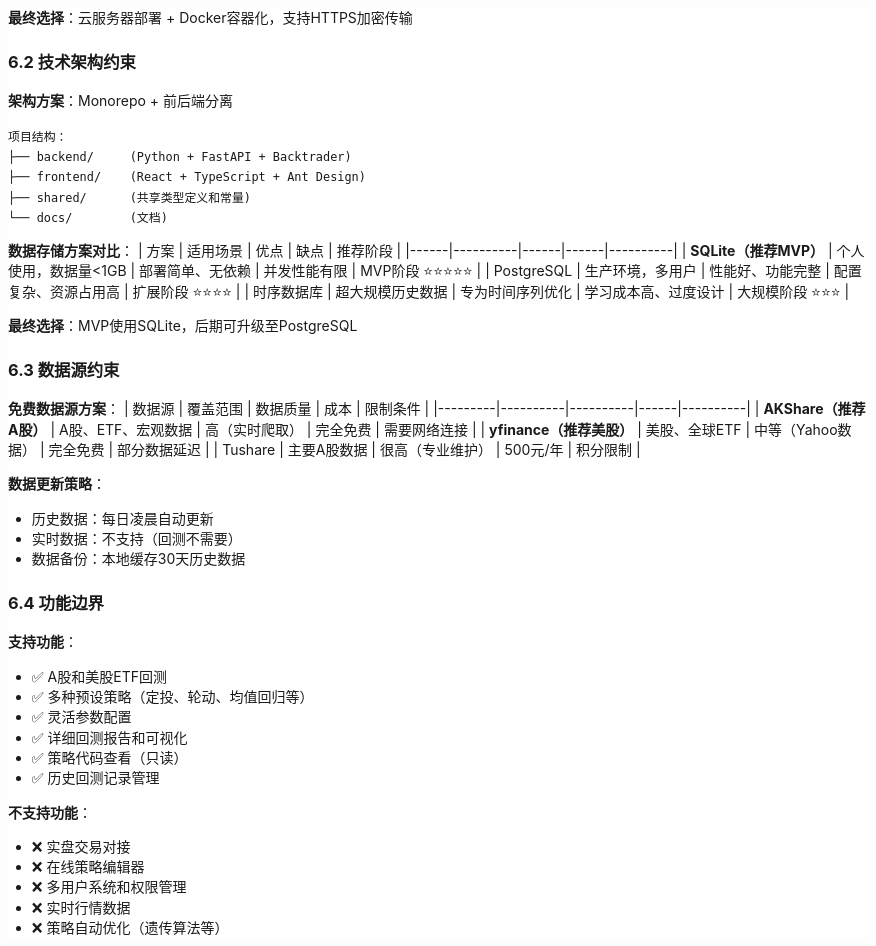 **最终选择**：云服务器部署 + Docker容器化，支持HTTPS加密传输

### 6.2 技术架构约束
**架构方案**：Monorepo + 前后端分离
```
项目结构：
├── backend/     (Python + FastAPI + Backtrader)
├── frontend/    (React + TypeScript + Ant Design)
├── shared/      (共享类型定义和常量)
└── docs/        (文档)
```

**数据存储方案对比**：
| 方案 | 适用场景 | 优点 | 缺点 | 推荐阶段 |
|------|----------|------|------|----------|
| **SQLite（推荐MVP）** | 个人使用，数据量<1GB | 部署简单、无依赖 | 并发性能有限 | MVP阶段 ⭐⭐⭐⭐⭐ |
| PostgreSQL | 生产环境，多用户 | 性能好、功能完整 | 配置复杂、资源占用高 | 扩展阶段 ⭐⭐⭐⭐ |
| 时序数据库 | 超大规模历史数据 | 专为时间序列优化 | 学习成本高、过度设计 | 大规模阶段 ⭐⭐⭐ |

**最终选择**：MVP使用SQLite，后期可升级至PostgreSQL

### 6.3 数据源约束
**免费数据源方案**：
| 数据源 | 覆盖范围 | 数据质量 | 成本 | 限制条件 |
|---------|----------|----------|------|----------|
| **AKShare（推荐A股）** | A股、ETF、宏观数据 | 高（实时爬取） | 完全免费 | 需要网络连接 |
| **yfinance（推荐美股）** | 美股、全球ETF | 中等（Yahoo数据） | 完全免费 | 部分数据延迟 |
| Tushare | 主要A股数据 | 很高（专业维护） | 500元/年 | 积分限制 |

**数据更新策略**：
- 历史数据：每日凌晨自动更新
- 实时数据：不支持（回测不需要）
- 数据备份：本地缓存30天历史数据

### 6.4 功能边界
**支持功能**：
- ✅ A股和美股ETF回测
- ✅ 多种预设策略（定投、轮动、均值回归等）
- ✅ 灵活参数配置
- ✅ 详细回测报告和可视化
- ✅ 策略代码查看（只读）
- ✅ 历史回测记录管理

**不支持功能**：
- ❌ 实盘交易对接
- ❌ 在线策略编辑器
- ❌ 多用户系统和权限管理
- ❌ 实时行情数据
- ❌ 策略自动优化（遗传算法等）

